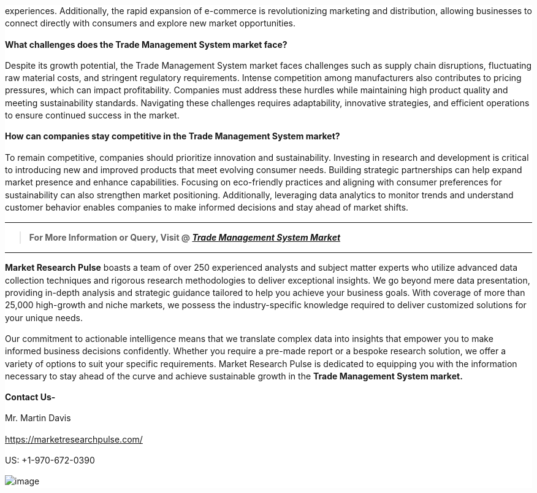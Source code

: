 experiences. Additionally, the rapid expansion of e-commerce is revolutionizing marketing and distribution, allowing businesses to connect directly with consumers and explore new market opportunities.</p><p><strong>What challenges does the Trade Management System market face?</strong></p><p>Despite its growth potential, the Trade Management System market faces challenges such as supply chain disruptions, fluctuating raw material costs, and stringent regulatory requirements. Intense competition among manufacturers also contributes to pricing pressures, which can impact profitability. Companies must address these hurdles while maintaining high product quality and meeting sustainability standards. Navigating these challenges requires adaptability, innovative strategies, and efficient operations to ensure continued success in the market.</p><p><strong>How can companies stay competitive in the Trade Management System market?</strong></p><p>To remain competitive, companies should prioritize innovation and sustainability. Investing in research and development is critical to introducing new and improved products that meet evolving consumer needs. Building strategic partnerships can help expand market presence and enhance capabilities. Focusing on eco-friendly practices and aligning with consumer preferences for sustainability can also strengthen market positioning. Additionally, leveraging data analytics to monitor trends and understand customer behavior enables companies to make informed decisions and stay ahead of market shifts.</p><hr /><blockquote><p><strong>For More Information or Query, Visit @&nbsp;<em><a href="https://marketresearchpulse.com/report/38284/trade-management-system-market?utm_source=Linkedin&utm_medium=0114">Trade Management System Market</a></em></strong></p></blockquote><hr /><p><strong>Market Research Pulse</strong> boasts a team of over 250 experienced analysts and subject matter experts who utilize advanced data collection techniques and rigorous research methodologies to deliver exceptional insights. We go beyond mere data presentation, providing in-depth analysis and strategic guidance tailored to help you achieve your business goals. With coverage of more than 25,000 high-growth and niche markets, we possess the industry-specific knowledge required to deliver customized solutions for your unique needs.</p><p>Our commitment to actionable intelligence means that we translate complex data into insights that empower you to make informed business decisions confidently. Whether you require a pre-made report or a bespoke research solution, we offer a variety of options to suit your specific requirements. Market Research Pulse is dedicated to equipping you with the information necessary to stay ahead of the curve and achieve sustainable growth in the <strong>Trade Management System market.</strong></p><p><strong>Contact Us-</strong></p><p>Mr. Martin Davis</p><p>https://marketresearchpulse.com/</p><p>US: +1-970-672-0390</p>
![image](https://github.com/user-attachments/assets/08edc118-33c5-446c-97e7-5611819c4b67)
